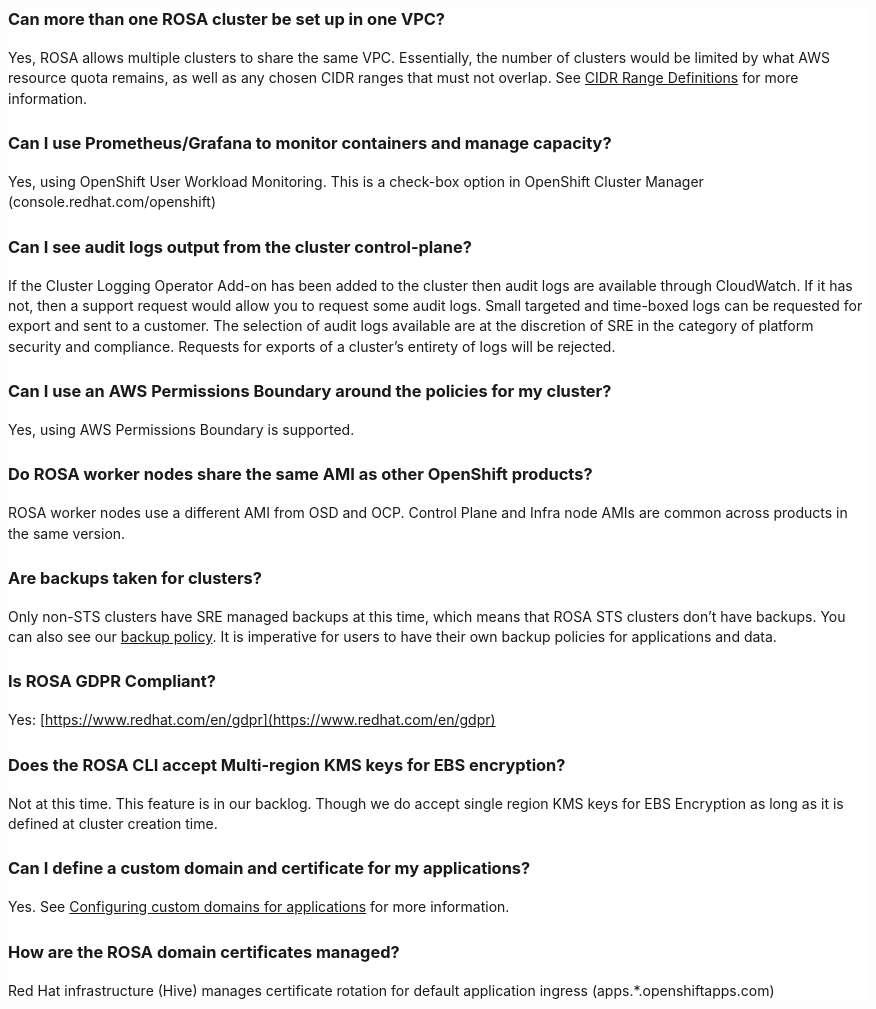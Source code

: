 ### Can more than one ROSA cluster be set up in one VPC?
Yes, ROSA allows multiple clusters to share the same VPC. Essentially, the number of clusters would be limited by what AWS resource quota remains, as well as any chosen CIDR ranges that must not overlap. See [CIDR Range Definitions](https://docs.openshift.com/rosa/networking/cidr-range-definitions.html) for more information.

### Can I use Prometheus/Grafana to monitor containers and manage capacity?
Yes, using OpenShift User Workload Monitoring. This is a check-box option in OpenShift Cluster Manager (console.redhat.com/openshift)

### Can I see audit logs output from the cluster control-plane?
If the Cluster Logging Operator Add-on has been added to the cluster then audit logs are available through CloudWatch.  If it has not, then a support request would allow you to request some audit logs. Small targeted and time-boxed logs can be requested for export and sent to a customer. The selection of audit logs available are at the discretion of SRE in the category of platform security and compliance. Requests for exports of a cluster’s entirety of logs will be rejected.

### Can I use an AWS Permissions Boundary around the policies for my cluster?
Yes, using AWS Permissions Boundary is supported.

### Do ROSA worker nodes share the same AMI as other OpenShift products?
ROSA worker nodes use a different AMI from OSD and OCP. Control Plane and Infra node AMIs are common across products in the same version.

### Are backups taken for clusters?
Only non-STS clusters have SRE managed backups at this time, which means that ROSA STS clusters don’t have backups. You can also see our [backup policy](https://docs.openshift.com/rosa/rosa_architecture/rosa_policy_service_definition/rosa-service-definition.html#rosa-sdpolicy-backup-policy_rosa-service-definition). It is imperative for users to have their own backup policies for applications and data.

### Is ROSA GDPR Compliant?
Yes: [https://www.redhat.com/en/gdpr](https://www.redhat.com/en/gdpr)

### Does the ROSA CLI accept Multi-region KMS keys for EBS encryption?
Not at this time. This feature is in our backlog. Though we do accept single region KMS keys for EBS Encryption as long as it is defined at cluster creation time.

### Can I define a custom domain and certificate for my applications?
Yes. See [Configuring custom domains for applications](https://docs.openshift.com/rosa/applications/deployments/osd-config-custom-domains-applications.html) for more information.

### How are the ROSA domain certificates managed?
Red Hat infrastructure (Hive) manages certificate rotation for default application ingress (apps.*.openshiftapps.com)
